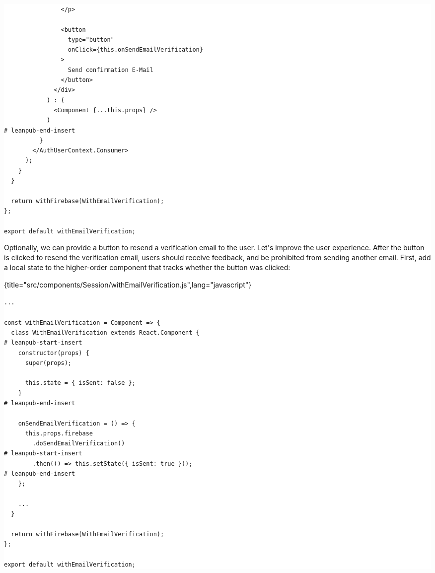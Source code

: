 ~~~~~~~
                </p>

                <button
                  type="button"
                  onClick={this.onSendEmailVerification}
                >
                  Send confirmation E-Mail
                </button>
              </div>
            ) : (
              <Component {...this.props} />
            )
# leanpub-end-insert
          }
        </AuthUserContext.Consumer>
      );
    }
  }

  return withFirebase(WithEmailVerification);
};

export default withEmailVerification;
~~~~~~~

Optionally, we can provide a button to resend a verification email to the user. Let's improve the user experience. After the button is clicked to resend the verification email, users should receive feedback, and be prohibited from sending another email. First, add a local state to the higher-order component that tracks whether the button was clicked:

{title="src/components/Session/withEmailVerification.js",lang="javascript"}
~~~~~~~
...

const withEmailVerification = Component => {
  class WithEmailVerification extends React.Component {
# leanpub-start-insert
    constructor(props) {
      super(props);

      this.state = { isSent: false };
    }
# leanpub-end-insert

    onSendEmailVerification = () => {
      this.props.firebase
        .doSendEmailVerification()
# leanpub-start-insert
        .then(() => this.setState({ isSent: true }));
# leanpub-end-insert
    };

    ...
  }

  return withFirebase(WithEmailVerification);
};

export default withEmailVerification;
~~~~~~~
